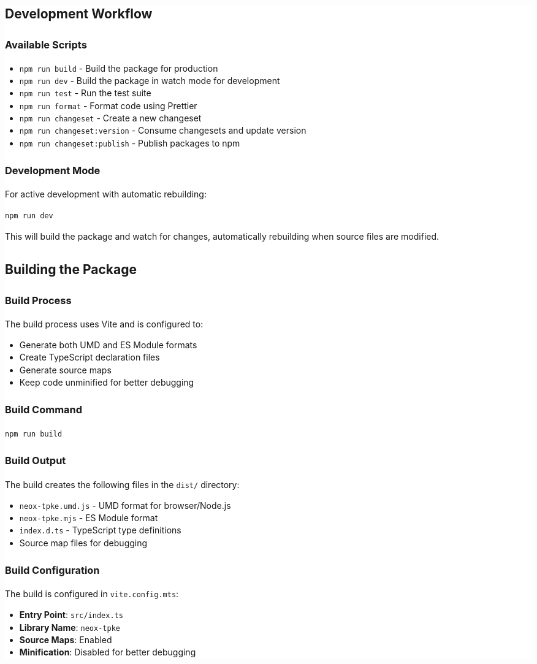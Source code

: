 ## Development Workflow

### Available Scripts

- `npm run build` - Build the package for production
- `npm run dev` - Build the package in watch mode for development
- `npm run test` - Run the test suite
- `npm run format` - Format code using Prettier
- `npm run changeset` - Create a new changeset
- `npm run changeset:version` - Consume changesets and update version
- `npm run changeset:publish` - Publish packages to npm

### Development Mode

For active development with automatic rebuilding:

```bash
npm run dev
```

This will build the package and watch for changes, automatically rebuilding when source files are modified.

## Building the Package

### Build Process

The build process uses Vite and is configured to:

- Generate both UMD and ES Module formats
- Create TypeScript declaration files
- Generate source maps
- Keep code unminified for better debugging

### Build Command

```bash
npm run build
```

### Build Output

The build creates the following files in the `dist/` directory:

- `neox-tpke.umd.js` - UMD format for browser/Node.js
- `neox-tpke.mjs` - ES Module format
- `index.d.ts` - TypeScript type definitions
- Source map files for debugging

### Build Configuration

The build is configured in `vite.config.mts`:

- **Entry Point**: `src/index.ts`
- **Library Name**: `neox-tpke`
- **Source Maps**: Enabled
- **Minification**: Disabled for better debugging
